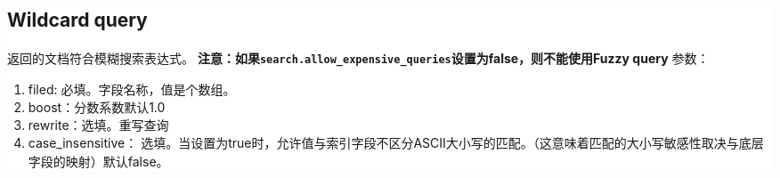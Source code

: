## Wildcard query

返回的文档符合模糊搜索表达式。
**注意：如果`search.allow_expensive_queries`设置为false，则不能使用Fuzzy query**
参数：

1. filed: 必填。字段名称，值是个数组。
2. boost：分数系数默认1.0
3. rewrite：选填。重写查询
4. case_insensitive： 选填。当设置为true时，允许值与索引字段不区分ASCII大小写的匹配。（这意味着匹配的大小写敏感性取决与底层字段的映射）默认false。

